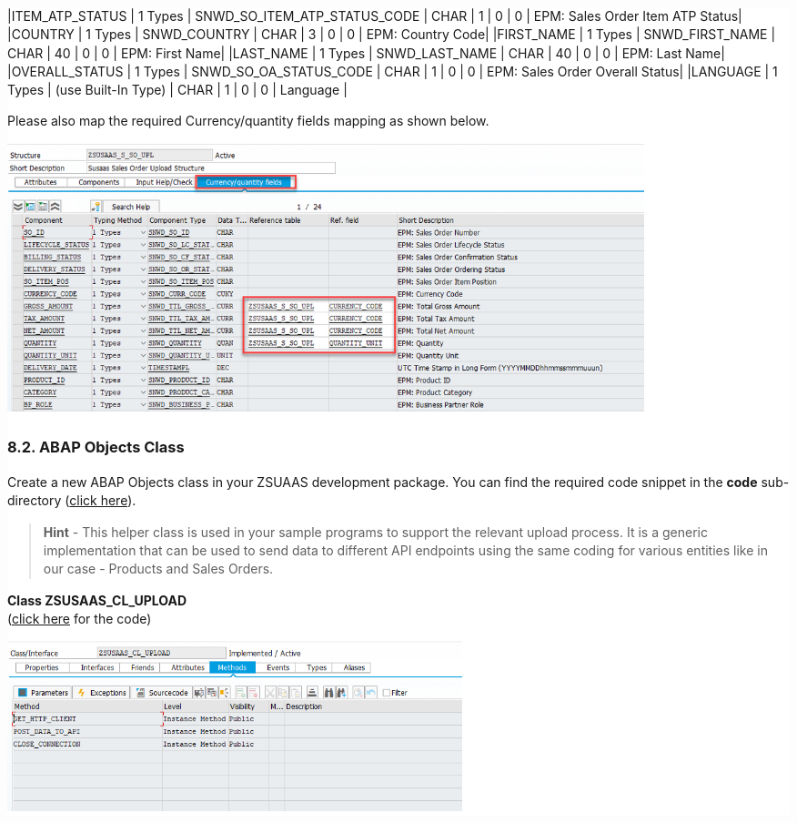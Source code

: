 |ITEM_ATP_STATUS | 1 Types | SNWD_SO_ITEM_ATP_STATUS_CODE | CHAR | 1 | 0 | 0 | EPM: Sales Order Item ATP Status|
|COUNTRY | 1 Types | SNWD_COUNTRY | CHAR | 3 | 0 | 0 | EPM: Country Code|
|FIRST_NAME | 1 Types | SNWD_FIRST_NAME | CHAR | 40 | 0 | 0 | EPM: First Name|
|LAST_NAME | 1 Types | SNWD_LAST_NAME | CHAR | 40 | 0 | 0 | EPM: Last Name|
|OVERALL_STATUS | 1 Types | SNWD_SO_OA_STATUS_CODE | CHAR | 1 | 0 | 0 | EPM: Sales Order Overall Status|
|LANGUAGE | 1 Types | (use Built-In Type) | CHAR | 1 | 0 | 0 | Language |

Please also map the required Currency/quantity fields mapping as shown below.

[<img src="./images/S4_StrCurQan02.png" width="700" />](./images/S4_StrCurQan02.png)

### 8.2. ABAP Objects Class

Create a new ABAP Objects class in your ZSUAAS development package. You can find the required code snippet in the **code** sub-directory ([click here](./code/)). 

> **Hint** - This helper class is used in your sample programs to support the relevant upload process. It is a generic implementation that can be used to send data to different API endpoints using the same coding for various entities like in our case - Products and Sales Orders. 

**Class ZSUSAAS_CL_UPLOAD** <br>
([click here](./code/ZSUSAAS_CL_UPLOAD.CLAS) for the code)

[<img src="./images/S4_Dev03.png" width="500" />](./images/S4_Dev03.png)
